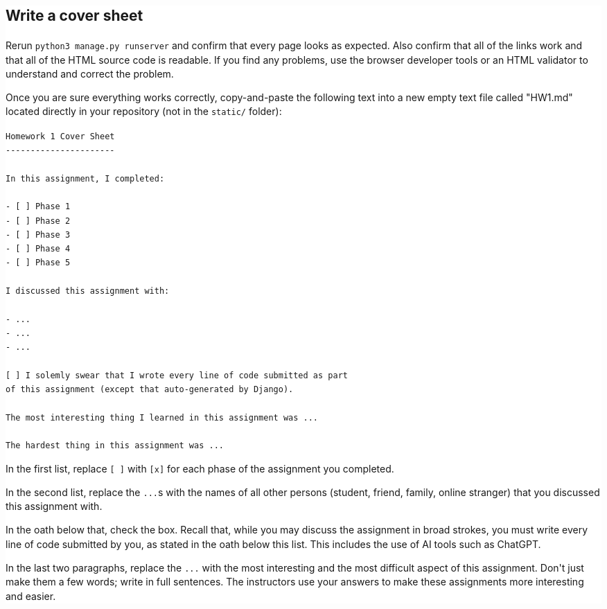 Write a cover sheet
-------------------

Rerun `python3 manage.py runserver` and confirm that every page looks
as expected. Also confirm that all of the links work and that all of
the HTML source code is readable. If you find any problems, use the
browser developer tools or an HTML validator to understand and correct
the problem.

Once you are sure everything works correctly, copy-and-paste the
following text into a new empty text file called "HW1.md" located
directly in your repository (not in the `static/` folder):

```
Homework 1 Cover Sheet
----------------------

In this assignment, I completed:

- [ ] Phase 1
- [ ] Phase 2
- [ ] Phase 3
- [ ] Phase 4
- [ ] Phase 5

I discussed this assignment with:

- ...
- ...
- ...

[ ] I solemly swear that I wrote every line of code submitted as part
of this assignment (except that auto-generated by Django).

The most interesting thing I learned in this assignment was ...

The hardest thing in this assignment was ...
```

In the first list, replace `[ ]` with `[x]` for each phase of the
assignment you completed.

In the second list, replace the `...`s with the names of all other
persons (student, friend, family, online stranger) that you discussed
this assignment with.

In the oath below that, check the box. Recall that, while you may
discuss the assignment in broad strokes, you must write every line of
code submitted by you, as stated in the oath below this list. This
includes the use of AI tools such as ChatGPT.

In the last two paragraphs, replace the `...` with the most
interesting and the most difficult aspect of this assignment. Don't
just make them a few words; write in full sentences. The instructors
use your answers to make these assignments more interesting and
easier.
